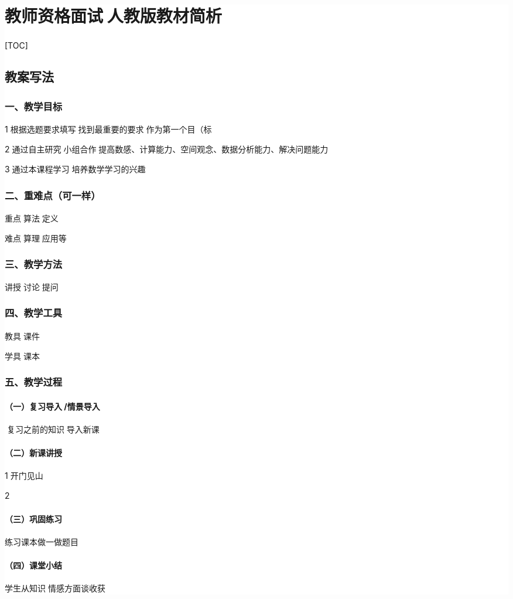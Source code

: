 # 教师资格面试  人教版教材简析



[TOC]



## 教案写法



### 一、教学目标

1 根据选题要求填写  找到最重要的要求  作为第一个目（标

2 通过自主研究 小组合作 提高数感、计算能力、空间观念、数据分析能力、解决问题能力

3 通过本课程学习 培养数学学习的兴趣



### 二、重难点（可一样）

重点  算法  定义  

难点  算理 应用等

### 三、教学方法

讲授 讨论 提问

### 四、教学工具

教具 课件

学具 课本

### 五、教学过程

#### （一）复习导入 /情景导入

​	复习之前的知识 导入新课

#### （二）新课讲授

1  开门见山 

2  

#### （三）巩固练习

练习课本做一做题目

#### （四）课堂小结

学生从知识 情感方面谈收获

